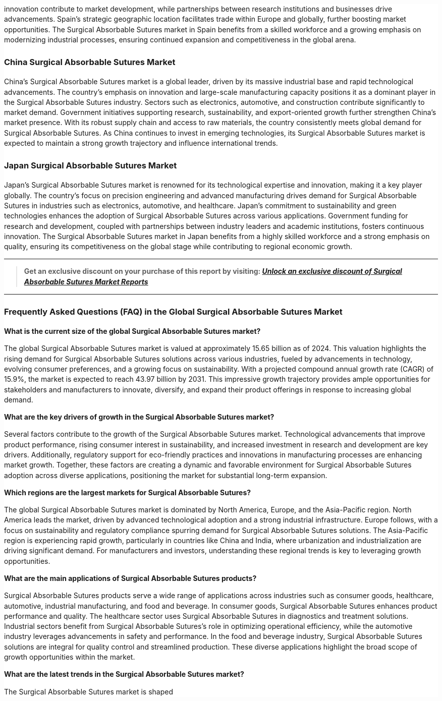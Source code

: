 innovation contribute to market development, while partnerships between research institutions and businesses drive advancements. Spain&rsquo;s strategic geographic location facilitates trade within Europe and globally, further boosting market opportunities. The Surgical Absorbable Sutures market in Spain benefits from a skilled workforce and a growing emphasis on modernizing industrial processes, ensuring continued expansion and competitiveness in the global arena.</p><h3>China Surgical Absorbable Sutures Market</h3><p>China&rsquo;s Surgical Absorbable Sutures market is a global leader, driven by its massive industrial base and rapid technological advancements. The country&rsquo;s emphasis on innovation and large-scale manufacturing capacity positions it as a dominant player in the Surgical Absorbable Sutures industry. Sectors such as electronics, automotive, and construction contribute significantly to market demand. Government initiatives supporting research, sustainability, and export-oriented growth further strengthen China&rsquo;s market presence. With its robust supply chain and access to raw materials, the country consistently meets global demand for Surgical Absorbable Sutures. As China continues to invest in emerging technologies, its Surgical Absorbable Sutures market is expected to maintain a strong growth trajectory and influence international trends.</p><h3>Japan Surgical Absorbable Sutures Market</h3><p>Japan&rsquo;s Surgical Absorbable Sutures market is renowned for its technological expertise and innovation, making it a key player globally. The country&rsquo;s focus on precision engineering and advanced manufacturing drives demand for Surgical Absorbable Sutures in industries such as electronics, automotive, and healthcare. Japan&rsquo;s commitment to sustainability and green technologies enhances the adoption of Surgical Absorbable Sutures across various applications. Government funding for research and development, coupled with partnerships between industry leaders and academic institutions, fosters continuous innovation. The Surgical Absorbable Sutures market in Japan benefits from a highly skilled workforce and a strong emphasis on quality, ensuring its competitiveness on the global stage while contributing to regional economic growth.</p><hr /><blockquote><p><strong>Get an exclusive discount on your purchase of this report by visiting: <em><a href="://marketresearchpulse.com/ask-for-discount/9438?utm_source=Github&amp;utm_medium=0114">Unlock an exclusive discount of Surgical Absorbable Sutures Market Reports</a></em>&nbsp;</strong></p></blockquote><hr /><h3>Frequently Asked Questions (FAQ) in the Global Surgical Absorbable Sutures Market</h3><p><strong>What is the current size of the global Surgical Absorbable Sutures market?</strong></p><p>The global Surgical Absorbable Sutures market is valued at approximately 15.65 billion as of 2024. This valuation highlights the rising demand for Surgical Absorbable Sutures solutions across various industries, fueled by advancements in technology, evolving consumer preferences, and a growing focus on sustainability. With a projected compound annual growth rate (CAGR) of 15.9%, the market is expected to reach 43.97 billion by 2031. This impressive growth trajectory provides ample opportunities for stakeholders and manufacturers to innovate, diversify, and expand their product offerings in response to increasing global demand.</p><p><strong>What are the key drivers of growth in the Surgical Absorbable Sutures market?</strong></p><p>Several factors contribute to the growth of the Surgical Absorbable Sutures market. Technological advancements that improve product performance, rising consumer interest in sustainability, and increased investment in research and development are key drivers. Additionally, regulatory support for eco-friendly practices and innovations in manufacturing processes are enhancing market growth. Together, these factors are creating a dynamic and favorable environment for Surgical Absorbable Sutures adoption across diverse applications, positioning the market for substantial long-term expansion.</p><p><strong>Which regions are the largest markets for Surgical Absorbable Sutures?</strong></p><p>The global Surgical Absorbable Sutures market is dominated by North America, Europe, and the Asia-Pacific region. North America leads the market, driven by advanced technological adoption and a strong industrial infrastructure. Europe follows, with a focus on sustainability and regulatory compliance spurring demand for Surgical Absorbable Sutures solutions. The Asia-Pacific region is experiencing rapid growth, particularly in countries like China and India, where urbanization and industrialization are driving significant demand. For manufacturers and investors, understanding these regional trends is key to leveraging growth opportunities.</p><p><strong>What are the main applications of Surgical Absorbable Sutures products?</strong></p><p>Surgical Absorbable Sutures products serve a wide range of applications across industries such as consumer goods, healthcare, automotive, industrial manufacturing, and food and beverage. In consumer goods, Surgical Absorbable Sutures enhances product performance and quality. The healthcare sector uses Surgical Absorbable Sutures in diagnostics and treatment solutions. Industrial sectors benefit from Surgical Absorbable Sutures&rsquo;s role in optimizing operational efficiency, while the automotive industry leverages advancements in safety and performance. In the food and beverage industry, Surgical Absorbable Sutures solutions are integral for quality control and streamlined production. These diverse applications highlight the broad scope of growth opportunities within the market.</p><p><strong>What are the latest trends in the Surgical Absorbable Sutures market?</strong></p><p>The Surgical Absorbable Sutures market is shaped